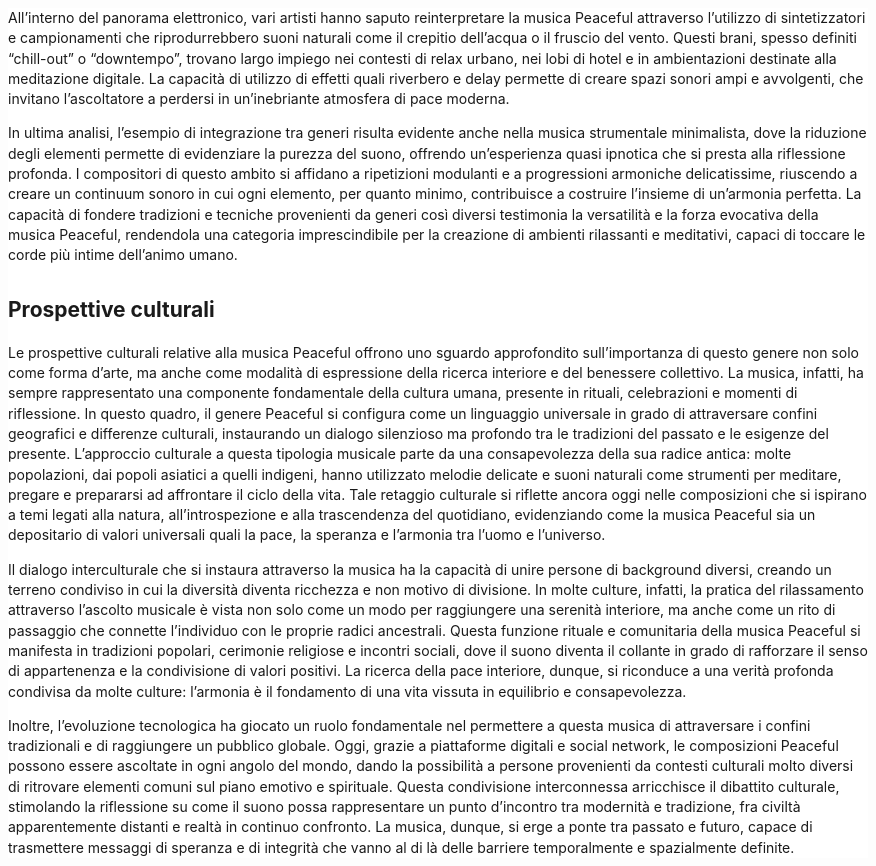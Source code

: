 All’interno del panorama elettronico, vari artisti hanno saputo reinterpretare la musica Peaceful attraverso l’utilizzo di sintetizzatori e campionamenti che riprodurrebbero suoni naturali come il crepitio dell’acqua o il fruscio del vento. Questi brani, spesso definiti “chill-out” o “downtempo”, trovano largo impiego nei contesti di relax urbano, nei lobi di hotel e in ambientazioni destinate alla meditazione digitale. La capacità di utilizzo di effetti quali riverbero e delay permette di creare spazi sonori ampi e avvolgenti, che invitano l’ascoltatore a perdersi in un’inebriante atmosfera di pace moderna.  
  
In ultima analisi, l’esempio di integrazione tra generi risulta evidente anche nella musica strumentale minimalista, dove la riduzione degli elementi permette di evidenziare la purezza del suono, offrendo un’esperienza quasi ipnotica che si presta alla riflessione profonda. I compositori di questo ambito si affidano a ripetizioni modulanti e a progressioni armoniche delicatissime, riuscendo a creare un continuum sonoro in cui ogni elemento, per quanto minimo, contribuisce a costruire l’insieme di un’armonia perfetta. La capacità di fondere tradizioni e tecniche provenienti da generi così diversi testimonia la versatilità e la forza evocativa della musica Peaceful, rendendola una categoria imprescindibile per la creazione di ambienti rilassanti e meditativi, capaci di toccare le corde più intime dell’animo umano.


## Prospettive culturali

Le prospettive culturali relative alla musica Peaceful offrono uno sguardo approfondito sull’importanza di questo genere non solo come forma d’arte, ma anche come modalità di espressione della ricerca interiore e del benessere collettivo. La musica, infatti, ha sempre rappresentato una componente fondamentale della cultura umana, presente in rituali, celebrazioni e momenti di riflessione. In questo quadro, il genere Peaceful si configura come un linguaggio universale in grado di attraversare confini geografici e differenze culturali, instaurando un dialogo silenzioso ma profondo tra le tradizioni del passato e le esigenze del presente. L’approccio culturale a questa tipologia musicale parte da una consapevolezza della sua radice antica: molte popolazioni, dai popoli asiatici a quelli indigeni, hanno utilizzato melodie delicate e suoni naturali come strumenti per meditare, pregare e prepararsi ad affrontare il ciclo della vita. Tale retaggio culturale si riflette ancora oggi nelle composizioni che si ispirano a temi legati alla natura, all’introspezione e alla trascendenza del quotidiano, evidenziando come la musica Peaceful sia un depositario di valori universali quali la pace, la speranza e l’armonia tra l’uomo e l’universo.  

Il dialogo interculturale che si instaura attraverso la musica ha la capacità di unire persone di background diversi, creando un terreno condiviso in cui la diversità diventa ricchezza e non motivo di divisione. In molte culture, infatti, la pratica del rilassamento attraverso l’ascolto musicale è vista non solo come un modo per raggiungere una serenità interiore, ma anche come un rito di passaggio che connette l’individuo con le proprie radici ancestrali. Questa funzione rituale e comunitaria della musica Peaceful si manifesta in tradizioni popolari, cerimonie religiose e incontri sociali, dove il suono diventa il collante in grado di rafforzare il senso di appartenenza e la condivisione di valori positivi. La ricerca della pace interiore, dunque, si riconduce a una verità profonda condivisa da molte culture: l’armonia è il fondamento di una vita vissuta in equilibrio e consapevolezza.  

Inoltre, l’evoluzione tecnologica ha giocato un ruolo fondamentale nel permettere a questa musica di attraversare i confini tradizionali e di raggiungere un pubblico globale. Oggi, grazie a piattaforme digitali e social network, le composizioni Peaceful possono essere ascoltate in ogni angolo del mondo, dando la possibilità a persone provenienti da contesti culturali molto diversi di ritrovare elementi comuni sul piano emotivo e spirituale. Questa condivisione interconnessa arricchisce il dibattito culturale, stimolando la riflessione su come il suono possa rappresentare un punto d’incontro tra modernità e tradizione, fra civiltà apparentemente distanti e realtà in continuo confronto. La musica, dunque, si erge a ponte tra passato e futuro, capace di trasmettere messaggi di speranza e di integrità che vanno al di là delle barriere temporalmente e spazialmente definite.  
